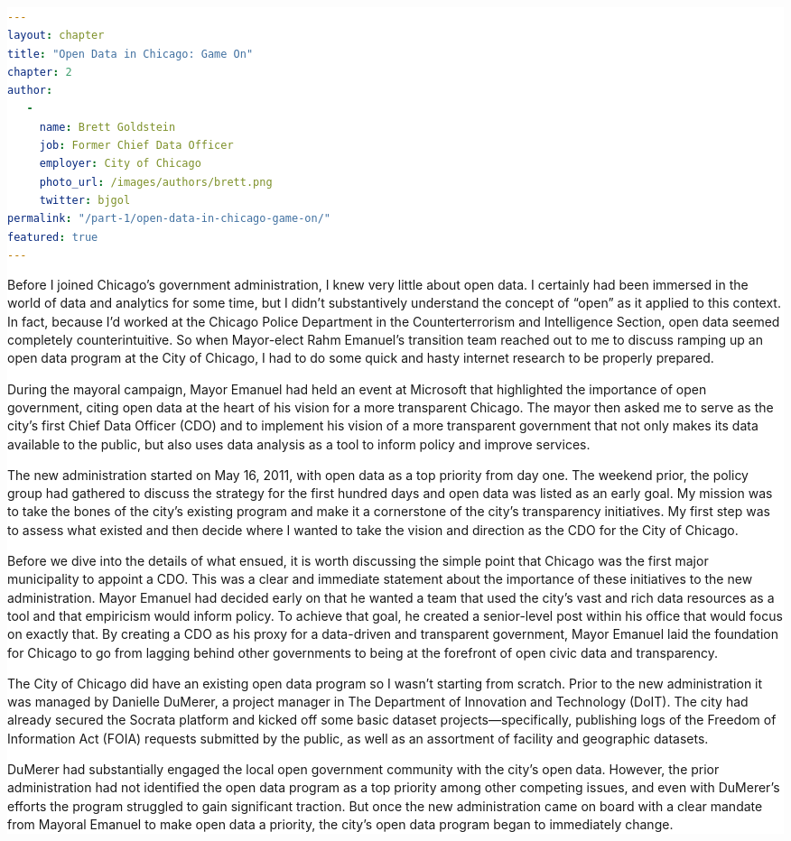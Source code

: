 ```yaml
--- 
layout: chapter
title: "Open Data in Chicago: Game On"
chapter: 2
author: 
   -
     name: Brett Goldstein
     job: Former Chief Data Officer 
     employer: City of Chicago
     photo_url: /images/authors/brett.png
     twitter: bjgol
permalink: "/part-1/open-data-in-chicago-game-on/"
featured: true
---
```

Before I joined Chicago’s government administration, I knew very little about open data. I certainly had been immersed in the world of data and analytics for some time, but I didn’t substantively understand the concept of “open” as it applied to this context. In fact, because I’d worked at the Chicago Police Department in the Counterterrorism and Intelligence Section, open data seemed completely counterintuitive. So when Mayor-elect Rahm Emanuel’s transition team reached out to me to discuss ramping up an open data program at the City of Chicago, I had to do some quick and hasty internet research to be properly prepared.

During the mayoral campaign, Mayor Emanuel had held an event at Microsoft that highlighted the importance of open government, citing open data at the heart of his vision for a more transparent Chicago. The mayor then asked me to serve as the city’s first Chief Data Officer (CDO) and to implement his vision of a more transparent government that not only makes its data available to the public, but also uses data analysis as a tool to inform policy and improve services.

The new administration started on May 16, 2011, with open data as a top priority from day one. The weekend prior, the policy group had gathered to discuss the strategy for the first hundred days and open data was listed as an early goal. My mission was to take the bones of the city’s existing program and make it a cornerstone of the city’s transparency initiatives. My first step was to assess what existed and then decide where I wanted to take the vision and direction as the CDO for the City of Chicago.

Before we dive into the details of what ensued, it is worth discussing the simple point that Chicago was the first major municipality to appoint a CDO. This was a clear and immediate statement about the importance of these initiatives to the new administration. Mayor Emanuel had decided early on that he wanted a team that used the city’s vast and rich data resources as a tool and that empiricism would inform policy. To achieve that goal, he created a senior-level post within his office that would focus on exactly that. By creating a CDO as his proxy for a data-driven and transparent government, Mayor Emanuel laid the foundation for Chicago to go from lagging behind other governments to being at the forefront of open civic data and transparency.

The City of Chicago did have an existing open data program so I wasn’t starting from scratch. Prior to the new administration it was managed by Danielle DuMerer, a project manager in The Department of Innovation and Technology (DoIT). The city had already secured the Socrata platform and kicked off some basic dataset projects—specifically, publishing logs of the Freedom of Information Act (FOIA) requests submitted by the public, as well as an assortment of facility and geographic datasets.

DuMerer had substantially engaged the local open government community with the city’s open data. However, the prior administration had not identified the open data program as a top priority among other competing issues, and even with DuMerer’s efforts the program struggled to gain significant traction. But once the new administration came on board with a clear mandate from Mayoral Emanuel to make open data a priority, the city’s open data program began to immediately change.
